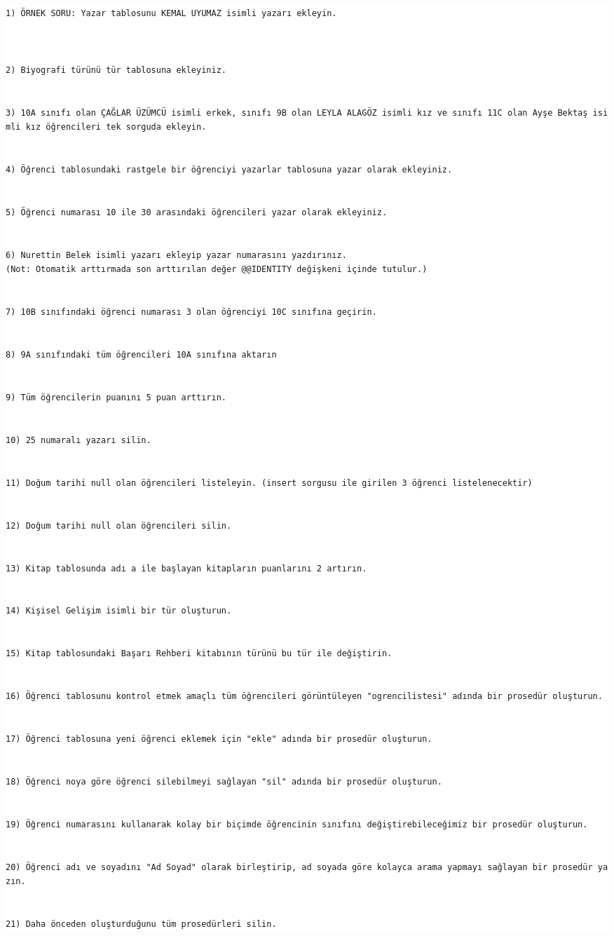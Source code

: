 

	1) ÖRNEK SORU: Yazar tablosunu KEMAL UYUMAZ isimli yazarı ekleyin.
	

	
	2) Biyografi türünü tür tablosuna ekleyiniz.
	
	
	3) 10A sınıfı olan ÇAĞLAR ÜZÜMCÜ isimli erkek, sınıfı 9B olan LEYLA ALAGÖZ isimli kız ve sınıfı 11C olan Ayşe Bektaş isimli kız öğrencileri tek sorguda ekleyin. 
	
	
	4) Öğrenci tablosundaki rastgele bir öğrenciyi yazarlar tablosuna yazar olarak ekleyiniz.
	
	
	5) Öğrenci numarası 10 ile 30 arasındaki öğrencileri yazar olarak ekleyiniz.
	
	
	6) Nurettin Belek isimli yazarı ekleyip yazar numarasını yazdırınız.
	(Not: Otomatik arttırmada son arttırılan değer @@IDENTITY değişkeni içinde tutulur.)
	
	
	7) 10B sınıfındaki öğrenci numarası 3 olan öğrenciyi 10C sınıfına geçirin.
	
	
	8) 9A sınıfındaki tüm öğrencileri 10A sınıfına aktarın
	
	
	9) Tüm öğrencilerin puanını 5 puan arttırın.
	
	
	10) 25 numaralı yazarı silin.


	11) Doğum tarihi null olan öğrencileri listeleyin. (insert sorgusu ile girilen 3 öğrenci listelenecektir)
	
	
	12) Doğum tarihi null olan öğrencileri silin. 
	
	
	13) Kitap tablosunda adı a ile başlayan kitapların puanlarını 2 artırın.
	
	
	14) Kişisel Gelişim isimli bir tür oluşturun.
	
	
	15) Kitap tablosundaki Başarı Rehberi kitabının türünü bu tür ile değiştirin.
	
	
	16) Öğrenci tablosunu kontrol etmek amaçlı tüm öğrencileri görüntüleyen "ogrencilistesi" adında bir prosedür oluşturun.
	
	
	17) Öğrenci tablosuna yeni öğrenci eklemek için "ekle" adında bir prosedür oluşturun.
	
	
	18) Öğrenci noya göre öğrenci silebilmeyi sağlayan "sil" adında bir prosedür oluşturun.
	
	
	19) Öğrenci numarasını kullanarak kolay bir biçimde öğrencinin sınıfını değiştirebileceğimiz bir prosedür oluşturun.
	
	
	20) Öğrenci adı ve soyadını "Ad Soyad" olarak birleştirip, ad soyada göre kolayca arama yapmayı sağlayan bir prosedür yazın.
	
	
	21) Daha önceden oluşturduğunu tüm prosedürleri silin.
	